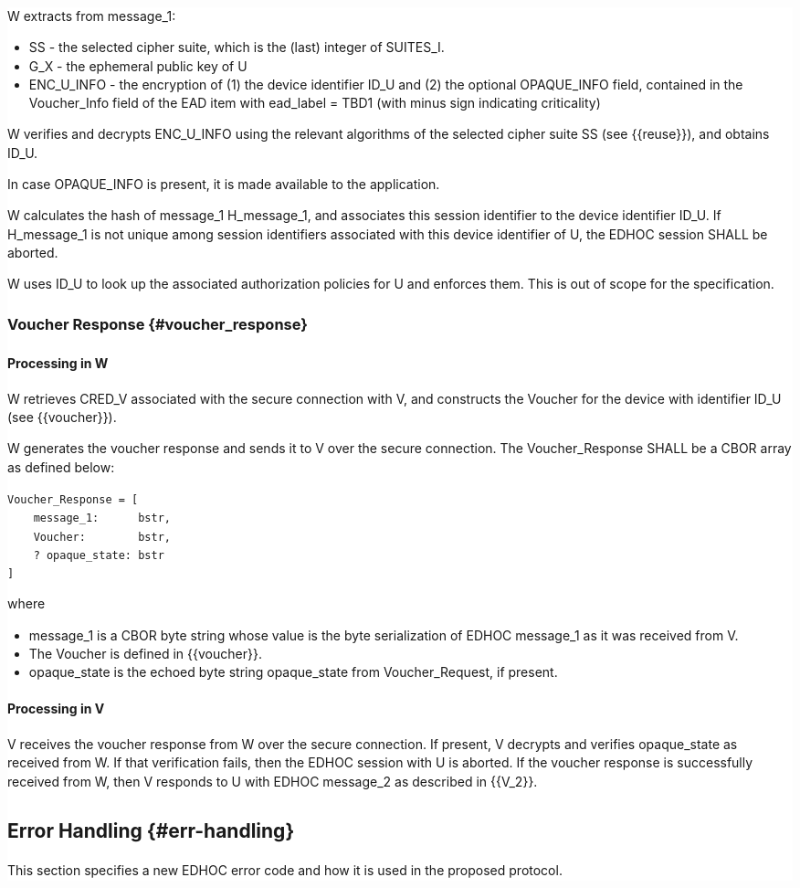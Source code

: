 W extracts from message_1:

* SS - the selected cipher suite, which is the (last) integer of SUITES_I.
* G_X - the ephemeral public key of U
* ENC_U_INFO - the encryption of (1) the device identifier ID_U and (2) the optional OPAQUE_INFO field, contained in the Voucher_Info field of the EAD item with ead_label = TBD1 (with minus sign indicating criticality)

W verifies and decrypts ENC_U_INFO using the relevant algorithms of the selected cipher suite SS (see {{reuse}}), and obtains ID_U.

In case OPAQUE_INFO is present, it is made available to the application.

W calculates the hash of message_1 H_message_1, and associates this session identifier to the device identifier ID_U. If H_message_1 is not unique among session identifiers associated with this device identifier of U, the EDHOC session SHALL be aborted.

W uses ID_U to look up the associated authorization policies for U and enforces them. This is out of scope for the specification.

### Voucher Response {#voucher_response}

#### Processing in W

W retrieves CRED_V associated with the secure connection with V, and constructs the Voucher for the device with identifier ID_U (see {{voucher}}).

W generates the voucher response and sends it to V over the secure connection. The Voucher_Response SHALL be a CBOR array as defined below:

~~~~~~~~~~~ cddl
Voucher_Response = [
    message_1:      bstr,
    Voucher:        bstr,
    ? opaque_state: bstr
]
~~~~~~~~~~~

where

* message_1 is a CBOR byte string whose value is the byte serialization of EDHOC message_1 as it was received from V.
* The Voucher is defined in {{voucher}}.
* opaque_state is the echoed byte string opaque_state from Voucher_Request, if present.

#### Processing in V

V receives the voucher response from W over the secure connection.
If present, V decrypts and verifies opaque_state as received from W. If that verification fails, then the EDHOC session
with U is aborted.
If the voucher response is successfully received from W, then V responds to U with EDHOC message_2 as described in {{V_2}}.

## Error Handling {#err-handling}
This section specifies a new EDHOC error code and how it is used in the proposed protocol.
